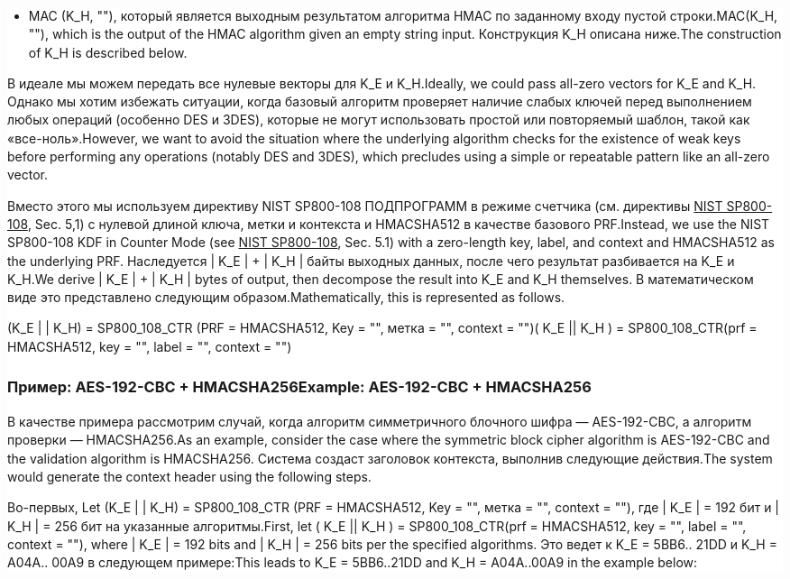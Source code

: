 * <span data-ttu-id="83e6d-134">MAC (K_H, ""), который является выходным результатом алгоритма HMAC по заданному входу пустой строки.</span><span class="sxs-lookup"><span data-stu-id="83e6d-134">MAC(K_H, ""), which is the output of the HMAC algorithm given an empty string input.</span></span> <span data-ttu-id="83e6d-135">Конструкция K_H описана ниже.</span><span class="sxs-lookup"><span data-stu-id="83e6d-135">The construction of K_H is described below.</span></span>

<span data-ttu-id="83e6d-136">В идеале мы можем передать все нулевые векторы для K_E и K_H.</span><span class="sxs-lookup"><span data-stu-id="83e6d-136">Ideally, we could pass all-zero vectors for K_E and K_H.</span></span> <span data-ttu-id="83e6d-137">Однако мы хотим избежать ситуации, когда базовый алгоритм проверяет наличие слабых ключей перед выполнением любых операций (особенно DES и 3DES), которые не могут использовать простой или повторяемый шаблон, такой как «все-ноль».</span><span class="sxs-lookup"><span data-stu-id="83e6d-137">However, we want to avoid the situation where the underlying algorithm checks for the existence of weak keys before performing any operations (notably DES and 3DES), which precludes using a simple or repeatable pattern like an all-zero vector.</span></span>

<span data-ttu-id="83e6d-138">Вместо этого мы используем директиву NIST SP800-108 ПОДПРОГРАММ в режиме счетчика (см. директивы [NIST SP800-108](https://nvlpubs.nist.gov/nistpubs/Legacy/SP/nistspecialpublication800-108.pdf), Sec. 5,1) с нулевой длиной ключа, метки и контекста и HMACSHA512 в качестве базового PRF.</span><span class="sxs-lookup"><span data-stu-id="83e6d-138">Instead, we use the NIST SP800-108 KDF in Counter Mode (see [NIST SP800-108](https://nvlpubs.nist.gov/nistpubs/Legacy/SP/nistspecialpublication800-108.pdf), Sec. 5.1) with a zero-length key, label, and context and HMACSHA512 as the underlying PRF.</span></span> <span data-ttu-id="83e6d-139">Наследуется | K_E | + | K_H | байты выходных данных, после чего результат разбивается на K_E и K_H.</span><span class="sxs-lookup"><span data-stu-id="83e6d-139">We derive | K_E | + | K_H | bytes of output, then decompose the result into K_E and K_H themselves.</span></span> <span data-ttu-id="83e6d-140">В математическом виде это представлено следующим образом.</span><span class="sxs-lookup"><span data-stu-id="83e6d-140">Mathematically, this is represented as follows.</span></span>

<span data-ttu-id="83e6d-141">(K_E | | K_H) = SP800_108_CTR (PRF = HMACSHA512, Key = "", метка = "", context = "")</span><span class="sxs-lookup"><span data-stu-id="83e6d-141">( K_E || K_H ) = SP800_108_CTR(prf = HMACSHA512, key = "", label = "", context = "")</span></span>

### <a name="example-aes-192-cbc--hmacsha256"></a><span data-ttu-id="83e6d-142">Пример: AES-192-CBC + HMACSHA256</span><span class="sxs-lookup"><span data-stu-id="83e6d-142">Example: AES-192-CBC + HMACSHA256</span></span>

<span data-ttu-id="83e6d-143">В качестве примера рассмотрим случай, когда алгоритм симметричного блочного шифра — AES-192-CBC, а алгоритм проверки — HMACSHA256.</span><span class="sxs-lookup"><span data-stu-id="83e6d-143">As an example, consider the case where the symmetric block cipher algorithm is AES-192-CBC and the validation algorithm is HMACSHA256.</span></span> <span data-ttu-id="83e6d-144">Система создаст заголовок контекста, выполнив следующие действия.</span><span class="sxs-lookup"><span data-stu-id="83e6d-144">The system would generate the context header using the following steps.</span></span>

<span data-ttu-id="83e6d-145">Во-первых, Let (K_E | | K_H) = SP800_108_CTR (PRF = HMACSHA512, Key = "", метка = "", context = ""), где | K_E | = 192 бит и | K_H | = 256 бит на указанные алгоритмы.</span><span class="sxs-lookup"><span data-stu-id="83e6d-145">First, let ( K_E || K_H ) = SP800_108_CTR(prf = HMACSHA512, key = "", label = "", context = ""), where | K_E | = 192 bits and | K_H | = 256 bits per the specified algorithms.</span></span> <span data-ttu-id="83e6d-146">Это ведет к K_E = 5BB6.. 21DD и K_H = A04A.. 00A9 в следующем примере:</span><span class="sxs-lookup"><span data-stu-id="83e6d-146">This leads to K_E = 5BB6..21DD and K_H = A04A..00A9 in the example below:</span></span>

